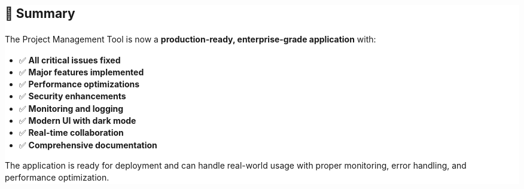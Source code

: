 
## 🎉 **Summary**

The Project Management Tool is now a **production-ready, enterprise-grade application** with:

- ✅ **All critical issues fixed**
- ✅ **Major features implemented**
- ✅ **Performance optimizations**
- ✅ **Security enhancements**
- ✅ **Monitoring and logging**
- ✅ **Modern UI with dark mode**
- ✅ **Real-time collaboration**
- ✅ **Comprehensive documentation**

The application is ready for deployment and can handle real-world usage with proper monitoring, error handling, and performance optimization.

